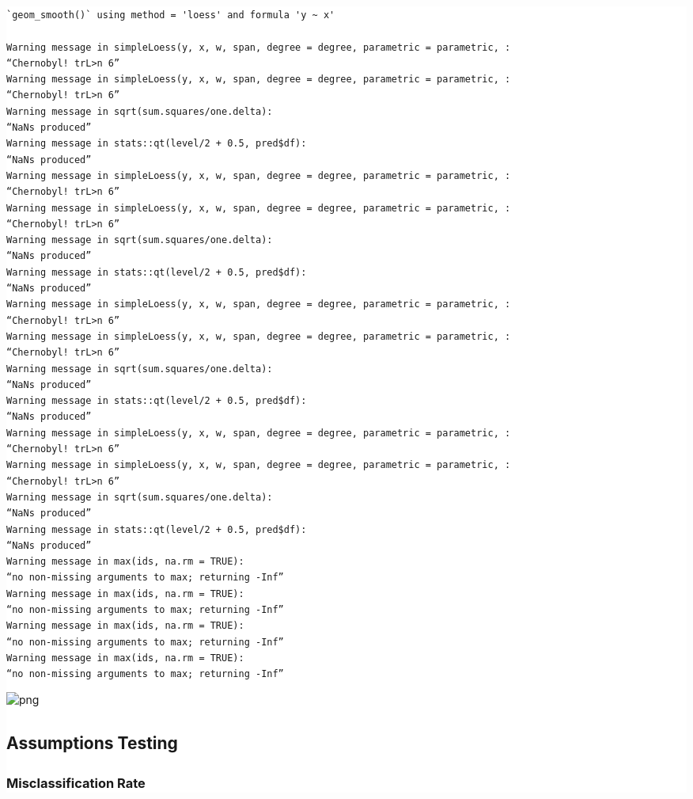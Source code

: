     `geom_smooth()` using method = 'loess' and formula 'y ~ x'
    
    Warning message in simpleLoess(y, x, w, span, degree = degree, parametric = parametric, :
    “Chernobyl! trL>n 6”
    Warning message in simpleLoess(y, x, w, span, degree = degree, parametric = parametric, :
    “Chernobyl! trL>n 6”
    Warning message in sqrt(sum.squares/one.delta):
    “NaNs produced”
    Warning message in stats::qt(level/2 + 0.5, pred$df):
    “NaNs produced”
    Warning message in simpleLoess(y, x, w, span, degree = degree, parametric = parametric, :
    “Chernobyl! trL>n 6”
    Warning message in simpleLoess(y, x, w, span, degree = degree, parametric = parametric, :
    “Chernobyl! trL>n 6”
    Warning message in sqrt(sum.squares/one.delta):
    “NaNs produced”
    Warning message in stats::qt(level/2 + 0.5, pred$df):
    “NaNs produced”
    Warning message in simpleLoess(y, x, w, span, degree = degree, parametric = parametric, :
    “Chernobyl! trL>n 6”
    Warning message in simpleLoess(y, x, w, span, degree = degree, parametric = parametric, :
    “Chernobyl! trL>n 6”
    Warning message in sqrt(sum.squares/one.delta):
    “NaNs produced”
    Warning message in stats::qt(level/2 + 0.5, pred$df):
    “NaNs produced”
    Warning message in simpleLoess(y, x, w, span, degree = degree, parametric = parametric, :
    “Chernobyl! trL>n 6”
    Warning message in simpleLoess(y, x, w, span, degree = degree, parametric = parametric, :
    “Chernobyl! trL>n 6”
    Warning message in sqrt(sum.squares/one.delta):
    “NaNs produced”
    Warning message in stats::qt(level/2 + 0.5, pred$df):
    “NaNs produced”
    Warning message in max(ids, na.rm = TRUE):
    “no non-missing arguments to max; returning -Inf”
    Warning message in max(ids, na.rm = TRUE):
    “no non-missing arguments to max; returning -Inf”
    Warning message in max(ids, na.rm = TRUE):
    “no non-missing arguments to max; returning -Inf”
    Warning message in max(ids, na.rm = TRUE):
    “no non-missing arguments to max; returning -Inf”



    
![png](output_42_1.png)
    


## Assumptions Testing

### Misclassification Rate
